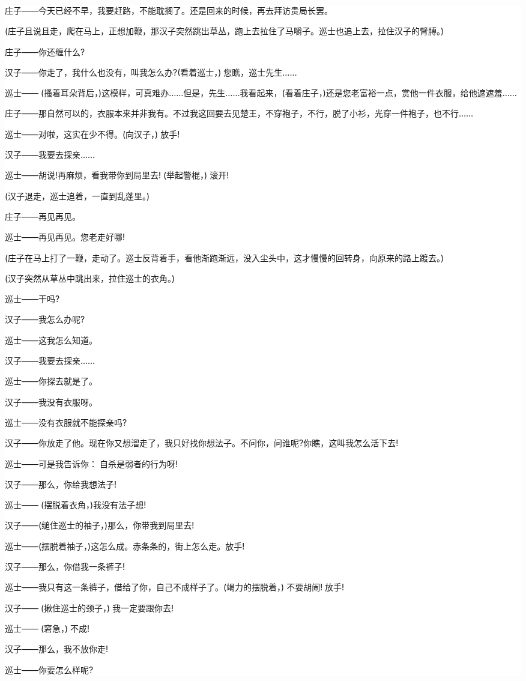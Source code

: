 庄子——今天已经不早，我要赶路，不能耽搁了。还是回来的时候，再去拜访贵局长罢。

(庄子且说且走，爬在马上，正想加鞭，那汉子突然跳出草丛，跑上去拉住了马嚼子。巡士也追上去，拉住汉子的臂膊。)

庄子——你还缠什么?

汉子——你走了，我什么也没有，叫我怎么办?(看着巡士，) 您瞧，巡士先生……

巡士—— (搔着耳朵背后，)这模样，可真难办……但是，先生……我看起来，(看着庄子，)还是您老富裕一点，赏他一件衣服，给他遮遮羞……

庄子——那自然可以的，衣服本来并非我有。不过我这回要去见楚王，不穿袍子，不行，脱了小衫，光穿一件袍子，也不行……

巡士——对啦，这实在少不得。(向汉子，) 放手!

汉子——我要去探亲……

巡士——胡说!再麻烦，看我带你到局里去! (举起警棍，) 滚开!

(汉子退走，巡士追着，一直到乱蓬里。)

庄子——再见再见。

巡士——再见再见。您老走好哪!

(庄子在马上打了一鞭，走动了。巡士反背着手，看他渐跑渐远，没入尘头中，这才慢慢的回转身，向原来的路上踱去。)

(汉子突然从草丛中跳出来，拉住巡士的衣角。)

巡士——干吗?

汉子——我怎么办呢?

巡士——这我怎么知道。

汉子——我要去探亲……

巡士——你探去就是了。

汉子——我没有衣服呀。

巡士——没有衣服就不能探亲吗?

汉子——你放走了他。现在你又想溜走了，我只好找你想法子。不问你，问谁呢?你瞧，这叫我怎么活下去!

巡士——可是我告诉你： 自杀是弱者的行为呀!

汉子——那么，你给我想法子!

巡士—— (摆脱着衣角，)我没有法子想!

汉子——(缒住巡士的袖子，)那么，你带我到局里去!

巡士——(摆脱着袖子，)这怎么成。赤条条的，街上怎么走。放手!

汉子——那么，你借我一条裤子!

巡士——我只有这一条裤子，借给了你，自己不成样子了。(竭力的摆脱着，) 不要胡闹! 放手!

汉子—— (揪住巡士的颈子，) 我一定要跟你去!

巡士—— (窘急，) 不成!

汉子——那么，我不放你走!

巡士——你要怎么样呢?
